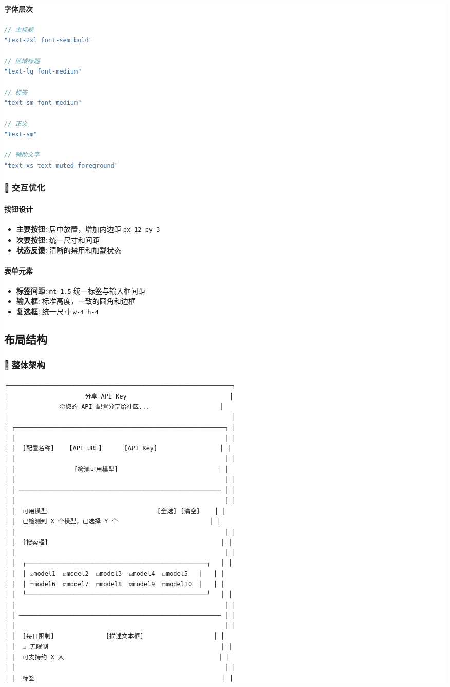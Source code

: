 #### **字体层次**
```typescript
// 主标题
"text-2xl font-semibold"

// 区域标题
"text-lg font-medium"

// 标签
"text-sm font-medium"

// 正文
"text-sm"

// 辅助文字
"text-xs text-muted-foreground"
```

### 🔧 **交互优化**

#### **按钮设计**
- **主要按钮**: 居中放置，增加内边距 `px-12 py-3`
- **次要按钮**: 统一尺寸和间距
- **状态反馈**: 清晰的禁用和加载状态

#### **表单元素**
- **标签间距**: `mt-1.5` 统一标签与输入框间距
- **输入框**: 标准高度，一致的圆角和边框
- **复选框**: 统一尺寸 `w-4 h-4`

## 布局结构

### 📱 **整体架构**
```
┌─────────────────────────────────────────────────────────────┐
│                     分享 API Key                            │
│              将您的 API 配置分享给社区...                   │
│                                                             │
│ ┌─────────────────────────────────────────────────────────┐ │
│ │                                                         │ │
│ │  [配置名称]    [API URL]      [API Key]                 │ │
│ │                                                         │ │
│ │                [检测可用模型]                           │ │
│ │                                                         │ │
│ │ ─────────────────────────────────────────────────────── │ │
│ │                                                         │ │
│ │  可用模型                              [全选] [清空]    │ │
│ │  已检测到 X 个模型，已选择 Y 个                         │ │
│ │                                                         │ │
│ │  [搜索框]                                               │ │
│ │                                                         │ │
│ │  ┌─────────────────────────────────────────────────┐   │ │
│ │  │ ☑model1  ☑model2  ☐model3  ☑model4  ☐model5   │   │ │
│ │  │ ☐model6  ☑model7  ☐model8  ☑model9  ☐model10  │   │ │
│ │  └─────────────────────────────────────────────────┘   │ │
│ │                                                         │ │
│ │ ─────────────────────────────────────────────────────── │ │
│ │                                                         │ │
│ │  [每日限制]              [描述文本框]                   │ │
│ │  ☐ 无限制                                               │ │
│ │  可支持约 X 人                                          │ │
│ │                                                         │ │
│ │  标签                                                   │ │
```